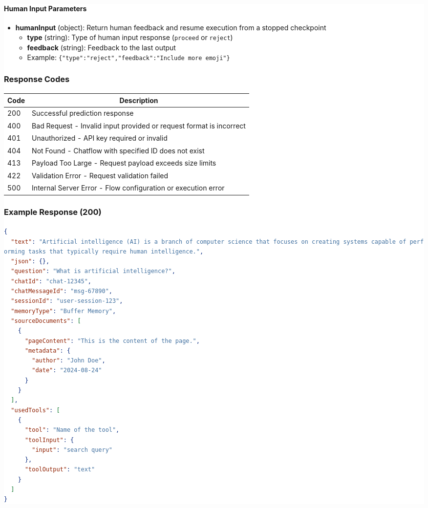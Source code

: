 #### Human Input Parameters

- **humanInput** (object): Return human feedback and resume execution from a stopped checkpoint
  - **type** (string): Type of human input response (`proceed` or `reject`)
  - **feedback** (string): Feedback to the last output
  - Example: `{"type":"reject","feedback":"Include more emoji"}`

### Response Codes

| Code | Description |
|------|-------------|
| 200  | Successful prediction response |
| 400  | Bad Request - Invalid input provided or request format is incorrect |
| 401  | Unauthorized - API key required or invalid |
| 404  | Not Found - Chatflow with specified ID does not exist |
| 413  | Payload Too Large - Request payload exceeds size limits |
| 422  | Validation Error - Request validation failed |
| 500  | Internal Server Error - Flow configuration or execution error |

### Example Response (200)

```json
{
  "text": "Artificial intelligence (AI) is a branch of computer science that focuses on creating systems capable of performing tasks that typically require human intelligence.",
  "json": {},
  "question": "What is artificial intelligence?",
  "chatId": "chat-12345",
  "chatMessageId": "msg-67890",
  "sessionId": "user-session-123",
  "memoryType": "Buffer Memory",
  "sourceDocuments": [
    {
      "pageContent": "This is the content of the page.",
      "metadata": {
        "author": "John Doe",
        "date": "2024-08-24"
      }
    }
  ],
  "usedTools": [
    {
      "tool": "Name of the tool",
      "toolInput": {
        "input": "search query"
      },
      "toolOutput": "text"
    }
  ]
}
```
